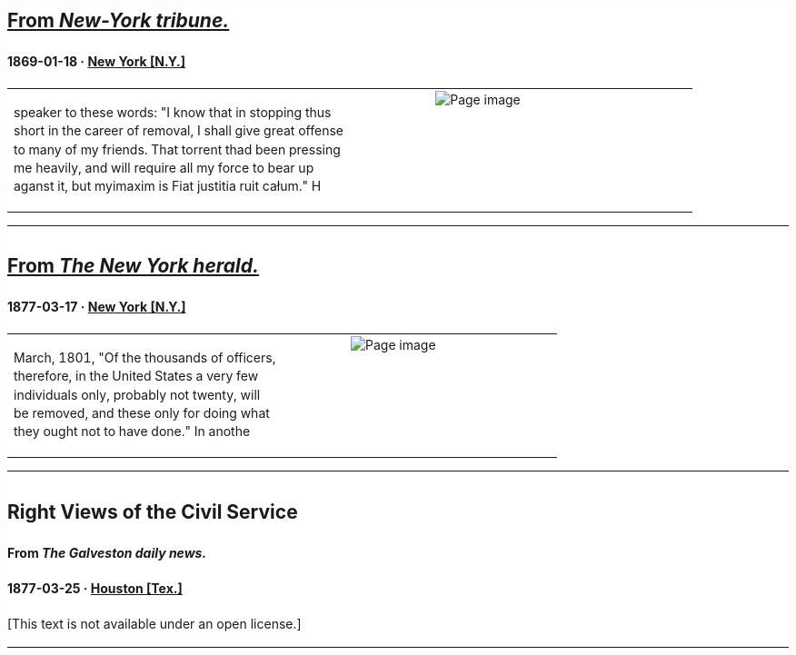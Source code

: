 
## [From _New-York tribune._](https://www.loc.gov/resource/sn83030214/1869-01-18/ed-1/?sp=1)

#### 1869-01-18 &middot; [New York [N.Y.]](http://dbpedia.org/resource/New_York_City)

<table style="width: 100%;"><tr><td style="width: 50%">

  
speaker to these words: &quot;I know that in stopping thus  
short in the career of removal, I shall give great offense  
to many of my friends. That torrent thad been pressing  
me heavily, and will require all my force to bear up  
aganst it, but myimaxim is Fiat justitia ruit całum.&quot; H
</td><td style="width: 50%; max-height: 75%; margin: auto; display: block;">
<img alt="Page image" src="https://tile.loc.gov/image-services/iiif/service:ndnp:dlc:batch_dlc_euclid_ver01:data:sn83030214:00206530911:1869011801:0119/pct:82.23360761786472,54.27406917823309,16.094809294622987,2.6400822501285157/!600,600/0/default.jpg"/>
</td>
</tr></table>

---

## [From _The New York herald._](https://www.loc.gov/resource/sn83030313/1877-03-17/ed-1/?sp=4)

#### 1877-03-17 &middot; [New York [N.Y.]](http://dbpedia.org/resource/New_York_City)

<table style="width: 100%;"><tr><td style="width: 50%">

  
March, 1801, &quot;Of the thousands of officers,  
therefore, in the United States a very few  
individuals only, probably not twenty, will  
be removed, and these only for doing what  
they ought not to have done.&quot; In anothe
</td><td style="width: 50%; max-height: 75%; margin: auto; display: block;">
<img alt="Page image" src="https://tile.loc.gov/image-services/iiif/service:ndnp:dlc:batch_dlc_ambrosia_ver01:data:sn83030313:00271743944:1877031701:0877/pct:18.025821212616442,30.09482297162958,16.244484392874654,3.2232163340215645/!600,600/0/default.jpg"/>
</td>
</tr></table>

---

## Right Views of the Civil Service

#### From _The Galveston daily news._

#### 1877-03-25 &middot; [Houston [Tex.]](http://dbpedia.org/resource/Houston)

[This text is not available under an open license.]

---